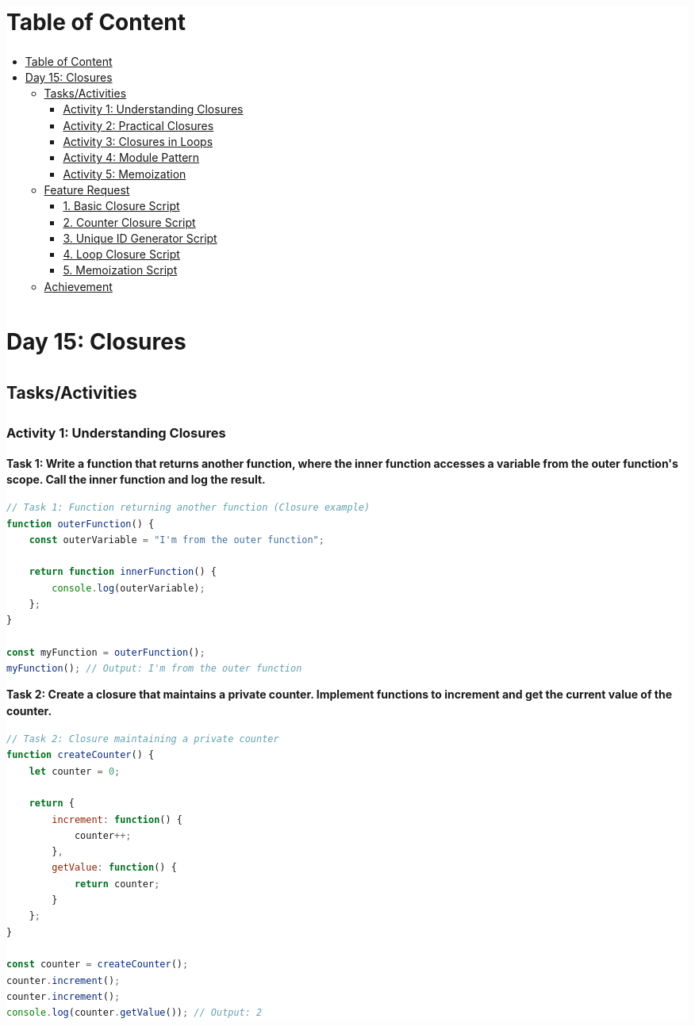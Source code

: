 # Table of Content

- [Table of Content](#table-of-content)
- [Day 15: Closures](#day-15-closures)
  - [Tasks/Activities](#tasksactivities)
    - [Activity 1: Understanding Closures](#activity-1-understanding-closures)
    - [Activity 2: Practical Closures](#activity-2-practical-closures)
    - [Activity 3: Closures in Loops](#activity-3-closures-in-loops)
    - [Activity 4: Module Pattern](#activity-4-module-pattern)
    - [Activity 5: Memoization](#activity-5-memoization)
  - [Feature Request](#feature-request)
    - [1. Basic Closure Script](#1-basic-closure-script)
    - [2. Counter Closure Script](#2-counter-closure-script)
    - [3. Unique ID Generator Script](#3-unique-id-generator-script)
    - [4. Loop Closure Script](#4-loop-closure-script)
    - [5. Memoization Script](#5-memoization-script)
  - [Achievement](#achievement)

# Day 15: Closures

## Tasks/Activities

### Activity 1: Understanding Closures

**Task 1: Write a function that returns another function, where the inner function accesses a variable from the outer function's scope. Call the inner function and log the result.**

```javascript
// Task 1: Function returning another function (Closure example)
function outerFunction() {
    const outerVariable = "I'm from the outer function";

    return function innerFunction() {
        console.log(outerVariable);
    };
}

const myFunction = outerFunction();
myFunction(); // Output: I'm from the outer function
```

**Task 2: Create a closure that maintains a private counter. Implement functions to increment and get the current value of the counter.**

```javascript
// Task 2: Closure maintaining a private counter
function createCounter() {
    let counter = 0;

    return {
        increment: function() {
            counter++;
        },
        getValue: function() {
            return counter;
        }
    };
}

const counter = createCounter();
counter.increment();
counter.increment();
console.log(counter.getValue()); // Output: 2
```